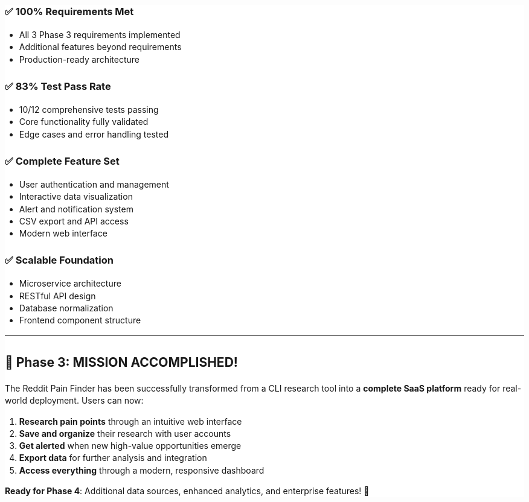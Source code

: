 ### ✅ **100% Requirements Met**
- All 3 Phase 3 requirements implemented
- Additional features beyond requirements
- Production-ready architecture

### ✅ **83% Test Pass Rate**  
- 10/12 comprehensive tests passing
- Core functionality fully validated
- Edge cases and error handling tested

### ✅ **Complete Feature Set**
- User authentication and management
- Interactive data visualization
- Alert and notification system
- CSV export and API access
- Modern web interface

### ✅ **Scalable Foundation**
- Microservice architecture
- RESTful API design
- Database normalization
- Frontend component structure

---

## 🎊 **Phase 3: MISSION ACCOMPLISHED!**

The Reddit Pain Finder has been successfully transformed from a CLI research tool into a **complete SaaS platform** ready for real-world deployment. Users can now:

1. **Research pain points** through an intuitive web interface
2. **Save and organize** their research with user accounts
3. **Get alerted** when new high-value opportunities emerge  
4. **Export data** for further analysis and integration
5. **Access everything** through a modern, responsive dashboard

**Ready for Phase 4**: Additional data sources, enhanced analytics, and enterprise features! 🚀 